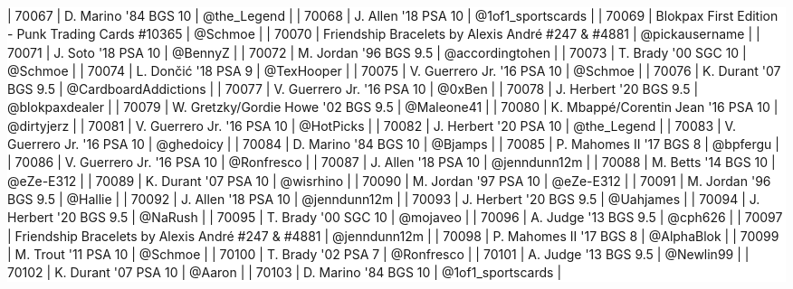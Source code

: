 | 70067 |  D. Marino &#039;84 BGS 10 | \@the_Legend |
| 70068 |  J. Allen &#039;18 PSA 10 | \@1of1_sportscards |
| 70069 |  Blokpax First Edition - Punk Trading Cards #10365 | \@Schmoe |
| 70070 |  Friendship Bracelets by Alexis André #247 &amp; #4881 | \@pickausername |
| 70071 |  J. Soto &#039;18 PSA 10 | \@BennyZ |
| 70072 |  M. Jordan &#039;96 BGS 9.5 | \@accordingtohen |
| 70073 |  T. Brady &#039;00 SGC 10 | \@Schmoe |
| 70074 |  L. Dončić &#039;18 PSA 9 | \@TexHooper |
| 70075 |  V. Guerrero Jr. &#039;16 PSA 10 | \@Schmoe |
| 70076 |  K. Durant &#039;07 BGS 9.5 | \@CardboardAddictions |
| 70077 |  V. Guerrero Jr. &#039;16 PSA 10 | \@0xBen |
| 70078 |  J. Herbert &#039;20 BGS 9.5 | \@blokpaxdealer |
| 70079 |  W. Gretzky/Gordie Howe &#039;02 BGS 9.5 | \@Maleone41 |
| 70080 |  K. Mbappé/Corentin Jean &#039;16 PSA 10 | \@dirtyjerz |
| 70081 |  V. Guerrero Jr. &#039;16 PSA 10 | \@HotPicks |
| 70082 |  J. Herbert &#039;20 PSA 10 | \@the_Legend |
| 70083 |  V. Guerrero Jr. &#039;16 PSA 10 | \@ghedoicy |
| 70084 |  D. Marino &#039;84 BGS 10 | \@Bjamps |
| 70085 |  P. Mahomes II &#039;17 BGS 8 | \@bpfergu |
| 70086 |  V. Guerrero Jr. &#039;16 PSA 10 | \@Ronfresco |
| 70087 |  J. Allen &#039;18 PSA 10 | \@jenndunn12m |
| 70088 |  M. Betts &#039;14 BGS 10 | \@eZe-E312 |
| 70089 |  K. Durant &#039;07 PSA 10 | \@wisrhino |
| 70090 |  M. Jordan &#039;97 PSA 10 | \@eZe-E312 |
| 70091 |  M. Jordan &#039;96 BGS 9.5 | \@Hallie |
| 70092 |  J. Allen &#039;18 PSA 10 | \@jenndunn12m |
| 70093 |  J. Herbert &#039;20 BGS 9.5 | \@Uahjames |
| 70094 |  J. Herbert &#039;20 BGS 9.5 | \@NaRush |
| 70095 |  T. Brady &#039;00 SGC 10 | \@mojaveo |
| 70096 |  A. Judge &#039;13 BGS 9.5 | \@cph626 |
| 70097 |  Friendship Bracelets by Alexis André #247 &amp; #4881 | \@jenndunn12m |
| 70098 |  P. Mahomes II &#039;17 BGS 8 | \@AlphaBlok |
| 70099 |  M. Trout &#039;11 PSA 10 | \@Schmoe |
| 70100 |  T. Brady &#039;02 PSA 7 | \@Ronfresco |
| 70101 |  A. Judge &#039;13 BGS 9.5 | \@Newlin99 |
| 70102 |  K. Durant &#039;07 PSA 10 | \@Aaron |
| 70103 |  D. Marino &#039;84 BGS 10 | \@1of1_sportscards |